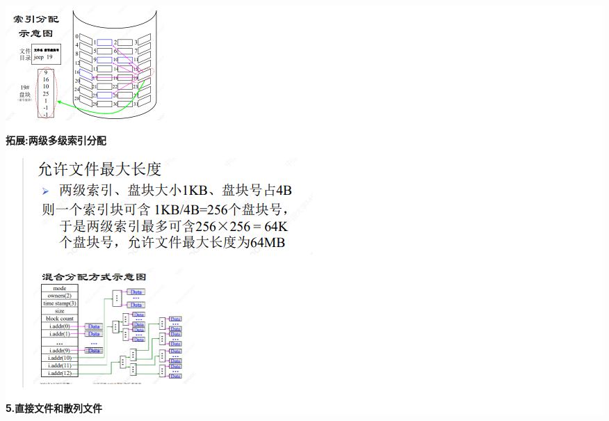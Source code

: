 <img src="./assets/image-20241212182314098.png" alt="image-20241212182314098" style="zoom:50%;" />

**拓展:两级多级索引分配**

>   ![image-20241212182640552](./assets/image-20241212182640552.png)
>
>   <img src="./assets/image-20241212182649289.png" alt="image-20241212182649289" style="zoom:50%;" />

#### **5.直接文件和散列文件**
